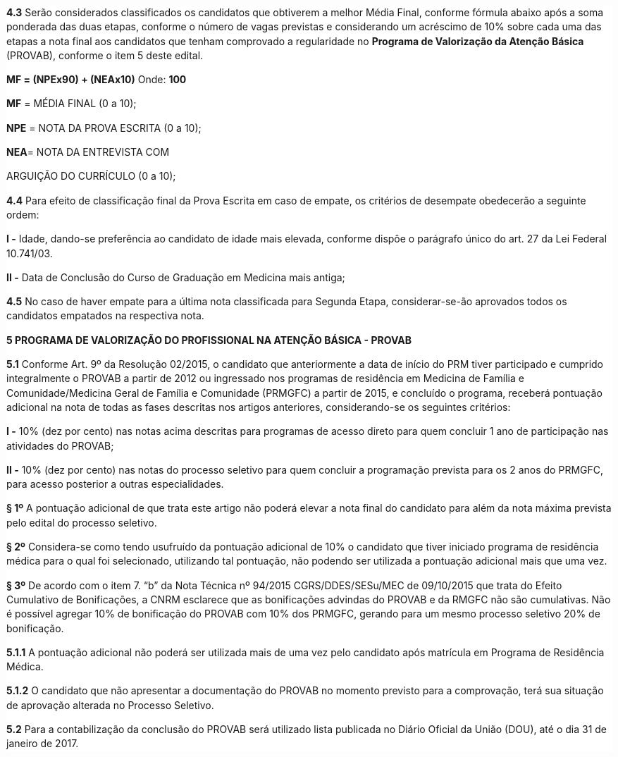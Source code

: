  **4.3** Serão considerados classificados os candidatos que obtiverem a melhor Média Final, conforme fórmula abaixo após a soma ponderada das duas etapas, conforme o número de vagas previstas e considerando um acréscimo de 10% sobre cada uma das etapas a nota final aos candidatos que tenham comprovado a regularidade no **Programa de Valorização da Atenção Básica** (PROVAB), conforme o item 5 deste edital.

 **MF = (NPEx90) + (NEAx10)** Onde: **100**

 **MF** = MÉDIA FINAL (0 a 10);

 **NPE** = NOTA DA PROVA ESCRITA (0 a 10);

 **NEA**= NOTA DA ENTREVISTA COM

 ARGUIÇÃO DO CURRÍCULO (0 a 10);

 **4.4** Para efeito de classificação final da Prova Escrita em caso de empate, os critérios de desempate obedecerão a seguinte ordem:

 **I -** Idade, dando-se preferência ao candidato de idade mais elevada, conforme dispôe o parágrafo único do art. 27 da Lei Federal 10.741/03.

 **II -** Data de Conclusão do Curso de Graduação em Medicina mais antiga;

 **4.5** No caso de haver empate para a última nota classificada para Segunda Etapa, considerar-se-ão aprovados todos os candidatos empatados na respectiva nota.

  **5 PROGRAMA DE VALORIZAÇÃO DO PROFISSIONAL NA ATENÇÃO BÁSICA - PROVAB**

 **5.1** Conforme Art. 9º da Resolução 02/2015, o candidato que anteriormente a data de início do PRM tiver participado e cumprido integralmente o PROVAB a partir de 2012 ou ingressado nos programas de residência em Medicina de Família e Comunidade/Medicina Geral de Família e Comunidade (PRMGFC) a partir de 2015, e concluído o programa, receberá pontuação adicional na nota de todas as fases descritas nos artigos anteriores, considerando-se os seguintes critérios:

 **I -** 10% (dez por cento) nas notas acima descritas para programas de acesso direto para quem concluir 1 ano de participação nas atividades do PROVAB;

 **II -** 10% (dez por cento) nas notas do processo seletivo para quem concluir a programação prevista para os 2 anos do PRMGFC, para acesso posterior a outras especialidades.

 **§ 1º** A pontuação adicional de que trata este artigo não poderá elevar a nota final do candidato para além da nota máxima prevista pelo edital do processo seletivo.

 **§ 2º** Considera-se como tendo usufruído da pontuação adicional de 10% o candidato que tiver iniciado programa de residência médica para o qual foi selecionado, utilizando tal pontuação, não podendo ser utilizada a pontuação adicional mais que uma vez.

 **§ 3º** De acordo com o item 7. “b” da Nota Técnica nº 94/2015 CGRS/DDES/SESu/MEC de 09/10/2015 que trata do Efeito Cumulativo de Bonificações, a CNRM esclarece que as bonificações advindas do PROVAB e da RMGFC não são cumulativas. Não é possível agregar 10% de bonificação do PROVAB com 10% dos PRMGFC, gerando para um mesmo processo seletivo 20% de bonificação.

 **5.1.1** A pontuação adicional não poderá ser utilizada mais de uma vez pelo candidato após matrícula em Programa de Residência Médica.

 **5.1.2** O candidato que não apresentar a documentação do PROVAB no momento previsto para a comprovação, terá sua situação de aprovação alterada no Processo Seletivo.

 **5.2** Para a contabilização da conclusão do PROVAB será utilizado lista publicada no Diário Oficial da União (DOU), até o dia 31 de janeiro de 2017.
